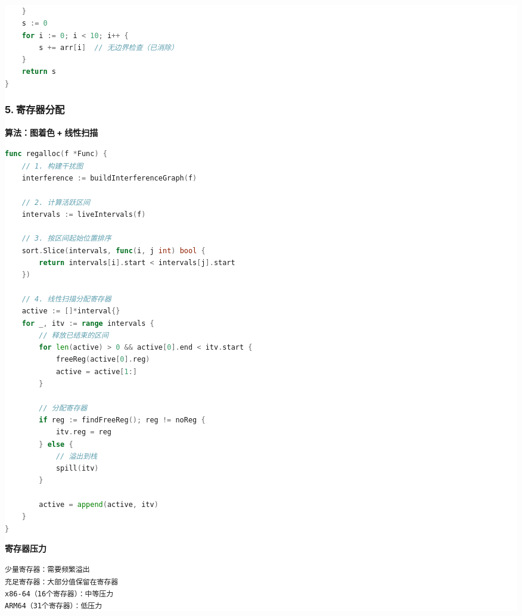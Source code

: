 ```go
    }
    s := 0
    for i := 0; i < 10; i++ {
        s += arr[i]  // 无边界检查（已消除）
    }
    return s
}
```

### 5. 寄存器分配

**算法：图着色 + 线性扫描**

```go
func regalloc(f *Func) {
    // 1. 构建干扰图
    interference := buildInterferenceGraph(f)
    
    // 2. 计算活跃区间
    intervals := liveIntervals(f)
    
    // 3. 按区间起始位置排序
    sort.Slice(intervals, func(i, j int) bool {
        return intervals[i].start < intervals[j].start
    })
    
    // 4. 线性扫描分配寄存器
    active := []*interval{}
    for _, itv := range intervals {
        // 释放已结束的区间
        for len(active) > 0 && active[0].end < itv.start {
            freeReg(active[0].reg)
            active = active[1:]
        }
        
        // 分配寄存器
        if reg := findFreeReg(); reg != noReg {
            itv.reg = reg
        } else {
            // 溢出到栈
            spill(itv)
        }
        
        active = append(active, itv)
    }
}
```

**寄存器压力**

```
少量寄存器：需要频繁溢出
充足寄存器：大部分值保留在寄存器
x86-64（16个寄存器）：中等压力
ARM64（31个寄存器）：低压力
```
